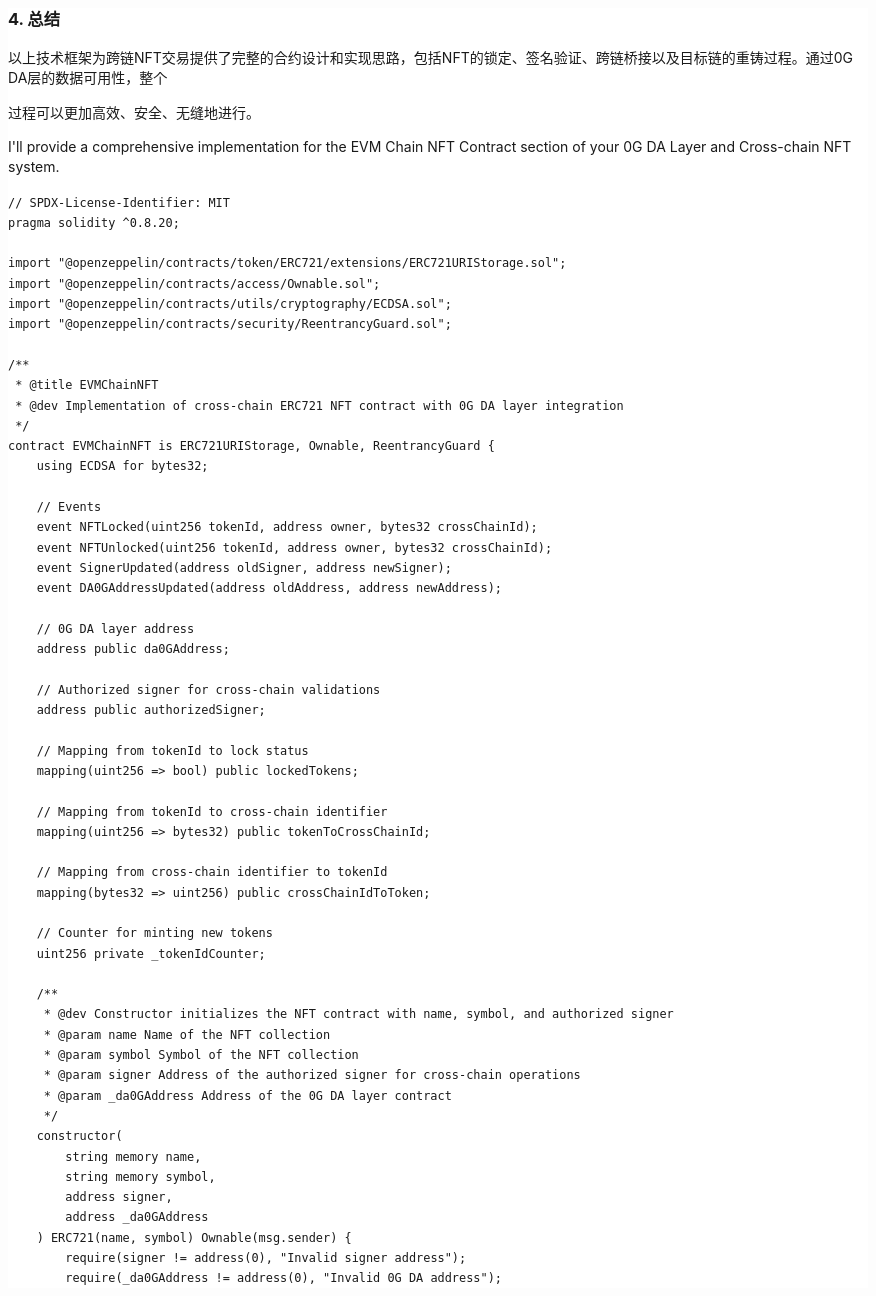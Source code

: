 
### 4. **总结**

以上技术框架为跨链NFT交易提供了完整的合约设计和实现思路，包括NFT的锁定、签名验证、跨链桥接以及目标链的重铸过程。通过0G DA层的数据可用性，整个

过程可以更加高效、安全、无缝地进行。

I'll provide a comprehensive implementation for the EVM Chain NFT Contract section of your 0G DA Layer and Cross-chain NFT system.

```solidity
// SPDX-License-Identifier: MIT
pragma solidity ^0.8.20;

import "@openzeppelin/contracts/token/ERC721/extensions/ERC721URIStorage.sol";
import "@openzeppelin/contracts/access/Ownable.sol";
import "@openzeppelin/contracts/utils/cryptography/ECDSA.sol";
import "@openzeppelin/contracts/security/ReentrancyGuard.sol";

/**
 * @title EVMChainNFT
 * @dev Implementation of cross-chain ERC721 NFT contract with 0G DA layer integration
 */
contract EVMChainNFT is ERC721URIStorage, Ownable, ReentrancyGuard {
    using ECDSA for bytes32;

    // Events
    event NFTLocked(uint256 tokenId, address owner, bytes32 crossChainId);
    event NFTUnlocked(uint256 tokenId, address owner, bytes32 crossChainId);
    event SignerUpdated(address oldSigner, address newSigner);
    event DA0GAddressUpdated(address oldAddress, address newAddress);

    // 0G DA layer address
    address public da0GAddress;
    
    // Authorized signer for cross-chain validations
    address public authorizedSigner;
    
    // Mapping from tokenId to lock status
    mapping(uint256 => bool) public lockedTokens;
    
    // Mapping from tokenId to cross-chain identifier
    mapping(uint256 => bytes32) public tokenToCrossChainId;
    
    // Mapping from cross-chain identifier to tokenId
    mapping(bytes32 => uint256) public crossChainIdToToken;
    
    // Counter for minting new tokens
    uint256 private _tokenIdCounter;

    /**
     * @dev Constructor initializes the NFT contract with name, symbol, and authorized signer
     * @param name Name of the NFT collection
     * @param symbol Symbol of the NFT collection
     * @param signer Address of the authorized signer for cross-chain operations
     * @param _da0GAddress Address of the 0G DA layer contract
     */
    constructor(
        string memory name,
        string memory symbol,
        address signer,
        address _da0GAddress
    ) ERC721(name, symbol) Ownable(msg.sender) {
        require(signer != address(0), "Invalid signer address");
        require(_da0GAddress != address(0), "Invalid 0G DA address");
```